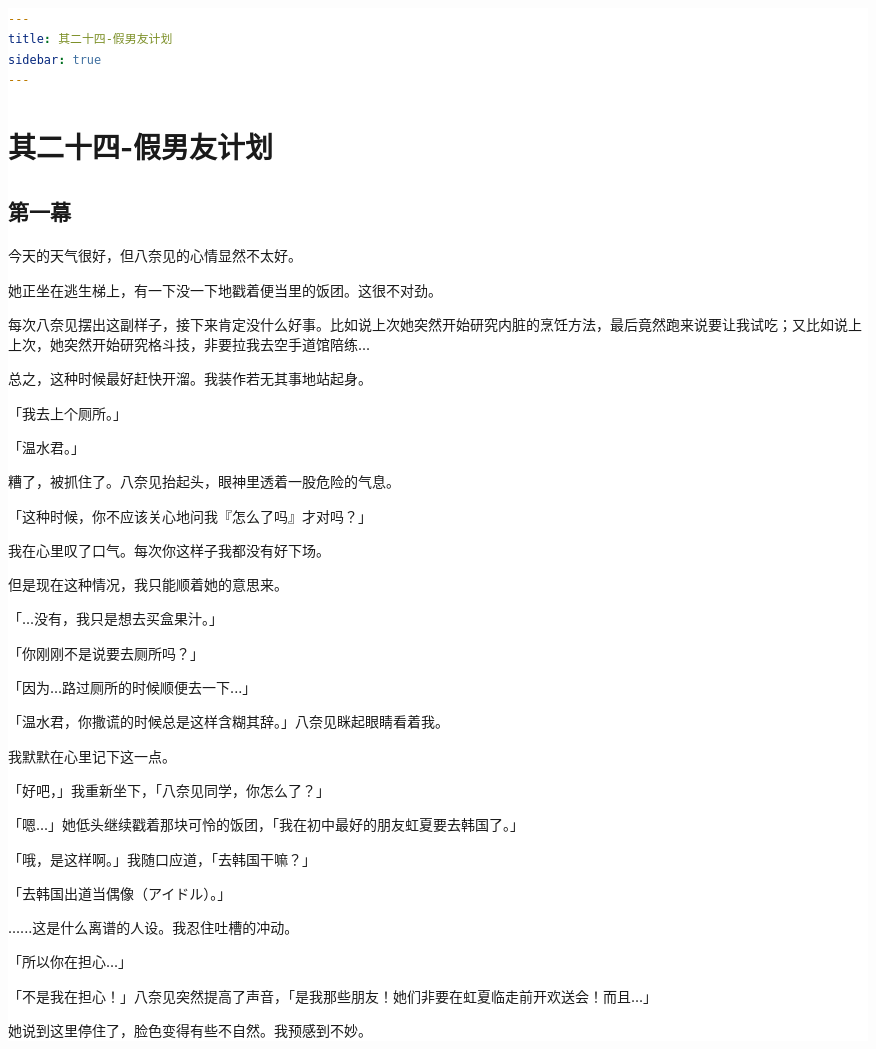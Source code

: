 ```yaml
---
title: 其二十四-假男友计划
sidebar: true
---
```


# 其二十四-假男友计划

<ClientOnly>
<title-pv/>
</ClientOnly>

## 第一幕

今天的天气很好，但八奈见的心情显然不太好。

她正坐在逃生梯上，有一下没一下地戳着便当里的饭团。这很不对劲。

每次八奈见摆出这副样子，接下来肯定没什么好事。比如说上次她突然开始研究内脏的烹饪方法，最后竟然跑来说要让我试吃；又比如说上上次，她突然开始研究格斗技，非要拉我去空手道馆陪练...

总之，这种时候最好赶快开溜。我装作若无其事地站起身。

「我去上个厕所。」

「温水君。」

糟了，被抓住了。八奈见抬起头，眼神里透着一股危险的气息。

「这种时候，你不应该关心地问我『怎么了吗』才对吗？」

我在心里叹了口气。每次你这样子我都没有好下场。

但是现在这种情况，我只能顺着她的意思来。

「...没有，我只是想去买盒果汁。」

「你刚刚不是说要去厕所吗？」

「因为...路过厕所的时候顺便去一下...」

「温水君，你撒谎的时候总是这样含糊其辞。」八奈见眯起眼睛看着我。

我默默在心里记下这一点。

「好吧，」我重新坐下，「八奈见同学，你怎么了？」

「嗯...」她低头继续戳着那块可怜的饭团，「我在初中最好的朋友虹夏要去韩国了。」

「哦，是这样啊。」我随口应道，「去韩国干嘛？」

「去韩国出道当偶像（アイドル）。」

......这是什么离谱的人设。我忍住吐槽的冲动。

「所以你在担心...」

「不是我在担心！」八奈见突然提高了声音，「是我那些朋友！她们非要在虹夏临走前开欢送会！而且...」

她说到这里停住了，脸色变得有些不自然。我预感到不妙。
